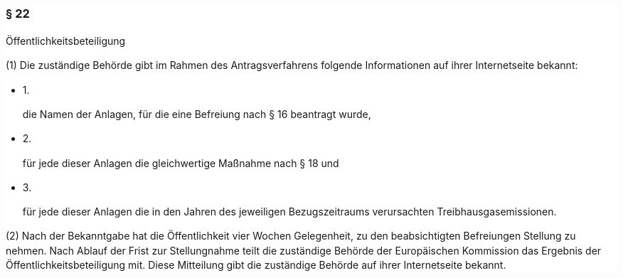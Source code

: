 </div>

</div>

</div>

</div>

<span id="BJNR053800019BJNE002400000.html"></span>

### § 22  
Öffentlichkeitsbeteiligung

<div>

<div class="jnhtml">

<div>

<div class="jurAbsatz">

(1) Die zuständige Behörde gibt im Rahmen des Antragsverfahrens folgende
Informationen auf ihrer Internetseite bekannt:

  - 1\.
    
    <div>
    
    die Namen der Anlagen, für die eine Befreiung nach § 16 beantragt
    wurde,
    
    </div>

  - 2\.
    
    <div>
    
    für jede dieser Anlagen die gleichwertige Maßnahme nach § 18 und
    
    </div>

  - 3\.
    
    <div>
    
    für jede dieser Anlagen die in den Jahren des jeweiligen
    Bezugszeitraums verursachten Treibhausgasemissionen.
    
    </div>

</div>

<div class="jurAbsatz">

(2) Nach der Bekanntgabe hat die Öffentlichkeit vier Wochen Gelegenheit,
zu den beabsichtigten Befreiungen Stellung zu nehmen. Nach Ablauf der
Frist zur Stellungnahme teilt die zuständige Behörde der Europäischen
Kommission das Ergebnis der Öffentlichkeitsbeteiligung mit. Diese
Mitteilung gibt die zuständige Behörde auf ihrer Internetseite bekannt.

</div>

</div>
